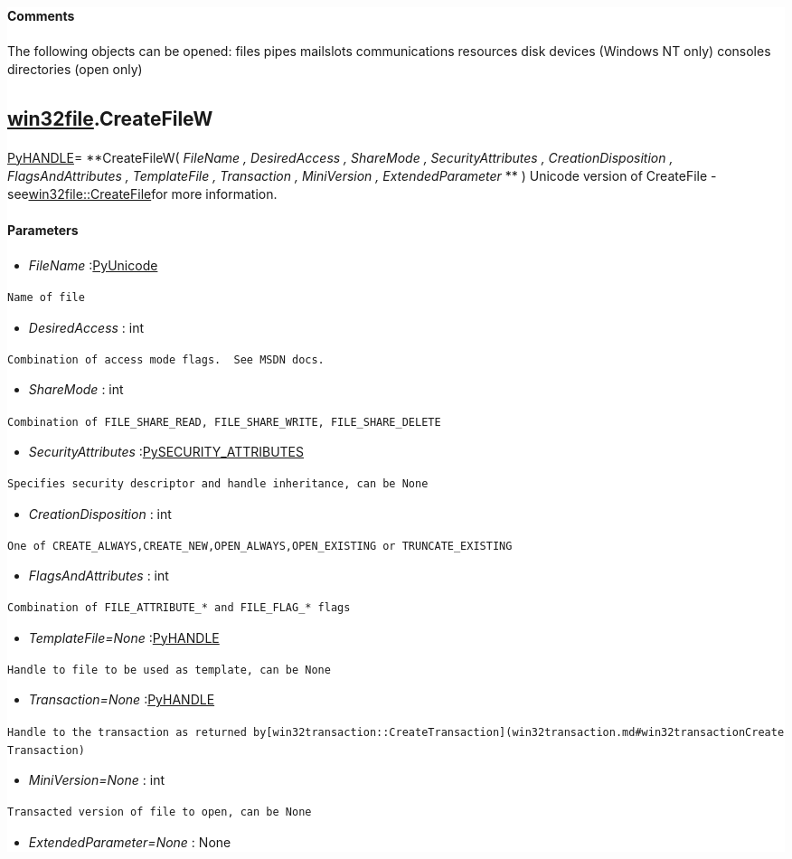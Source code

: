 #### Comments
The following objects can be opened:
files
pipes
mailslots
communications resources
disk devices (Windows NT only)
consoles
directories (open only)

## [win32file](README.md#win32file).CreateFileW

[PyHANDLE](README.md#PyHANDLE)= **CreateFileW( *FileName*  *, DesiredAccess*  *, ShareMode*  *, SecurityAttributes*  *, CreationDisposition*  *, FlagsAndAttributes*  *, TemplateFile*  *, Transaction*  *, MiniVersion*  *, ExtendedParameter* ** )
Unicode version of CreateFile - see[win32file::CreateFile](win32file.md#win32fileCreateFile)for more information.

#### Parameters


  -  *FileName* :[PyUnicode](README.md#PyUnicode)

    Name of file

  -  *DesiredAccess* : int

    Combination of access mode flags.  See MSDN docs.

  -  *ShareMode* : int

    Combination of FILE_SHARE_READ, FILE_SHARE_WRITE, FILE_SHARE_DELETE

  -  *SecurityAttributes* :[PySECURITY_ATTRIBUTES](PySECURITY.md#PySECURITYATTRIBUTES)

    Specifies security descriptor and handle inheritance, can be None

  -  *CreationDisposition* : int

    One of CREATE_ALWAYS,CREATE_NEW,OPEN_ALWAYS,OPEN_EXISTING or TRUNCATE_EXISTING

  -  *FlagsAndAttributes* : int

    Combination of FILE_ATTRIBUTE_* and FILE_FLAG_* flags

  -  *TemplateFile=None* :[PyHANDLE](README.md#PyHANDLE)

    Handle to file to be used as template, can be None

  -  *Transaction=None* :[PyHANDLE](README.md#PyHANDLE)

    Handle to the transaction as returned by[win32transaction::CreateTransaction](win32transaction.md#win32transactionCreateTransaction)

  -  *MiniVersion=None* : int

    Transacted version of file to open, can be None

  -  *ExtendedParameter=None* : None
